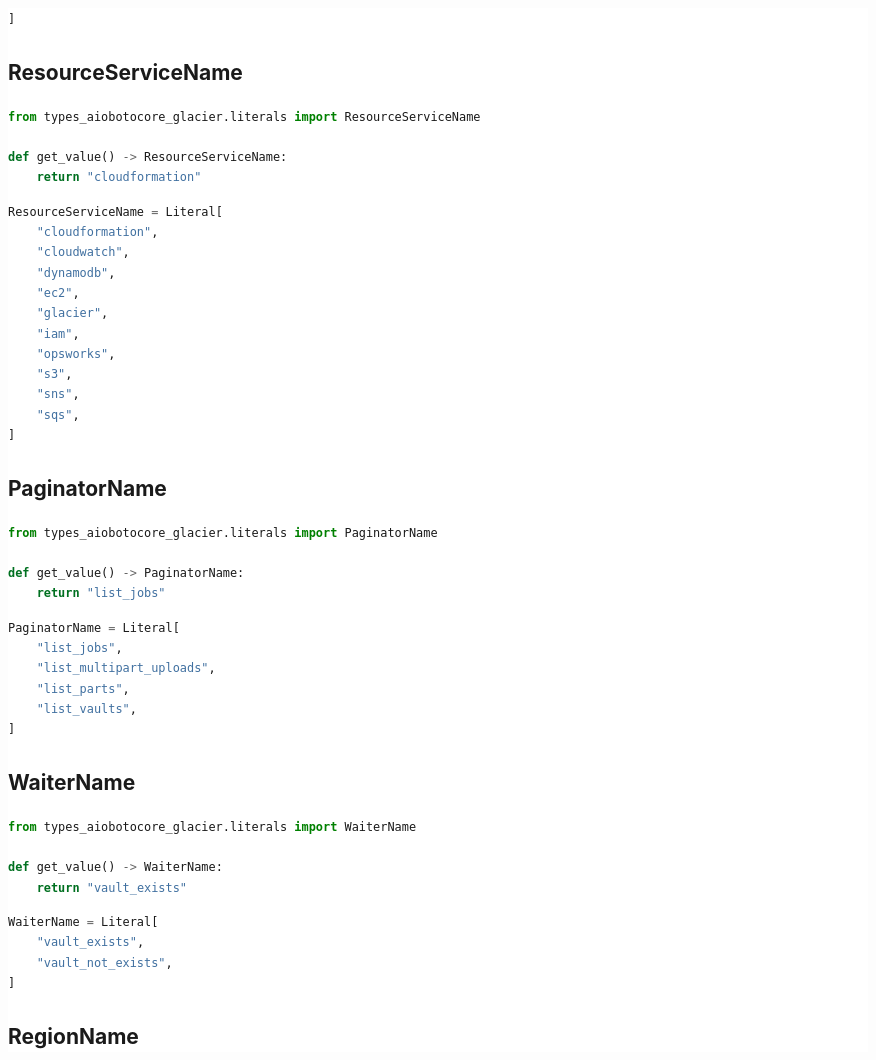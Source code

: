 ```python title="Definition"
]
```
## ResourceServiceName

```python title="Usage Example"
from types_aiobotocore_glacier.literals import ResourceServiceName

def get_value() -> ResourceServiceName:
    return "cloudformation"
```

```python title="Definition"
ResourceServiceName = Literal[
    "cloudformation",
    "cloudwatch",
    "dynamodb",
    "ec2",
    "glacier",
    "iam",
    "opsworks",
    "s3",
    "sns",
    "sqs",
]
```
## PaginatorName

```python title="Usage Example"
from types_aiobotocore_glacier.literals import PaginatorName

def get_value() -> PaginatorName:
    return "list_jobs"
```

```python title="Definition"
PaginatorName = Literal[
    "list_jobs",
    "list_multipart_uploads",
    "list_parts",
    "list_vaults",
]
```
## WaiterName

```python title="Usage Example"
from types_aiobotocore_glacier.literals import WaiterName

def get_value() -> WaiterName:
    return "vault_exists"
```

```python title="Definition"
WaiterName = Literal[
    "vault_exists",
    "vault_not_exists",
]
```
## RegionName
